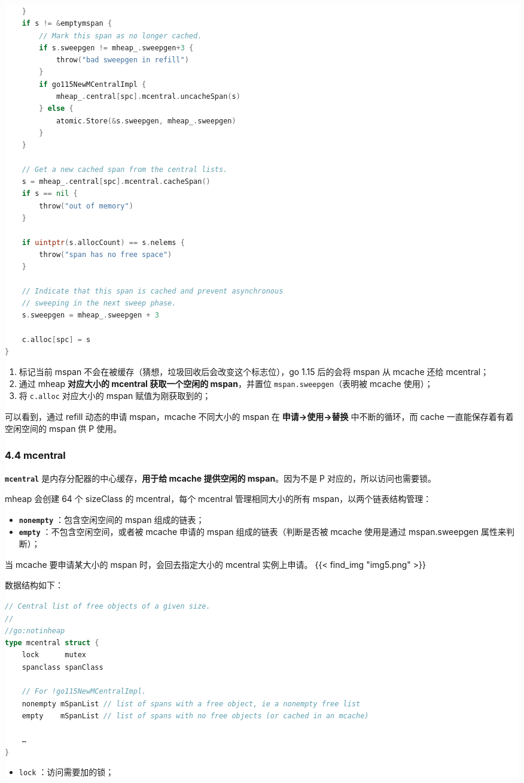 ```go
	}
	if s != &emptymspan {
		// Mark this span as no longer cached.
		if s.sweepgen != mheap_.sweepgen+3 {
			throw("bad sweepgen in refill")
		}
		if go115NewMCentralImpl {
			mheap_.central[spc].mcentral.uncacheSpan(s)
		} else {
			atomic.Store(&s.sweepgen, mheap_.sweepgen)
		}
	}

	// Get a new cached span from the central lists.
	s = mheap_.central[spc].mcentral.cacheSpan()
	if s == nil {
		throw("out of memory")
	}

	if uintptr(s.allocCount) == s.nelems {
		throw("span has no free space")
	}

	// Indicate that this span is cached and prevent asynchronous
	// sweeping in the next sweep phase.
	s.sweepgen = mheap_.sweepgen + 3

	c.alloc[spc] = s
}
```
1. 标记当前 mspan 不会在被缓存（猜想，垃圾回收后会改变这个标志位），go 1.15 后的会将 mspan 从 mcache 还给 mcentral；
2. 通过 mheap **对应大小的 mcentral 获取一个空闲的 mspan**，并置位 `mspan.sweepgen`（表明被 mcache 使用）；
3. 将 `c.alloc` 对应大小的 mspan 赋值为刚获取到的；

可以看到，通过 refill 动态的申请 mspan，mcache 不同大小的 mspan 在 **申请->使用->替换** 中不断的循环，而 cache 一直能保存着有着空闲空间的 mspan 供 P 使用。


### 4.4 mcentral
**`mcentral`** 是内存分配器的中心缓存，**用于给 mcache 提供空闲的 mspan**。因为不是 P 对应的，所以访问也需要锁。

mheap 会创建 64 个 sizeClass 的 mcentral，每个 mcentral 管理相同大小的所有 mspan，以两个链表结构管理：
* **`nonempty`** ：包含空闲空间的 mspan 组成的链表；
* **`empty`** ：不包含空闲空间，或者被 mcache 申请的 mspan 组成的链表（判断是否被 mcache 使用是通过 mspan.sweepgen 属性来判断）；

当 mcache 要申请某大小的 mspan 时，会回去指定大小的 mcentral 实例上申请。
{{< find_img "img5.png" >}}

数据结构如下：
```go
// Central list of free objects of a given size.
//
//go:notinheap
type mcentral struct {
	lock      mutex
	spanclass spanClass

	// For !go115NewMCentralImpl.
	nonempty mSpanList // list of spans with a free object, ie a nonempty free list
	empty    mSpanList // list of spans with no free objects (or cached in an mcache)

	…
}
```
* `lock` ：访问需要加的锁；